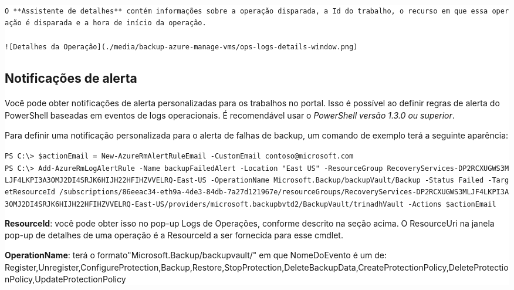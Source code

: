     O **Assistente de detalhes** contém informações sobre a operação disparada, a Id do trabalho, o recurso em que essa operação é disparada e a hora de início da operação.

    ![Detalhes da Operação](./media/backup-azure-manage-vms/ops-logs-details-window.png)

## Notificações de alerta
Você pode obter notificações de alerta personalizadas para os trabalhos no portal. Isso é possível ao definir regras de alerta do PowerShell baseadas em eventos de logs operacionais. É recomendável usar o *PowerShell versão 1.3.0 ou superior*.

Para definir uma notificação personalizada para o alerta de falhas de backup, um comando de exemplo terá a seguinte aparência:

```
PS C:\> $actionEmail = New-AzureRmAlertRuleEmail -CustomEmail contoso@microsoft.com
PS C:\> Add-AzureRmLogAlertRule -Name backupFailedAlert -Location "East US" -ResourceGroup RecoveryServices-DP2RCXUGWS3MLJF4LKPI3A3OMJ2DI4SRJK6HIJH22HFIHZVVELRQ-East-US -OperationName Microsoft.Backup/backupVault/Backup -Status Failed -TargetResourceId /subscriptions/86eeac34-eth9a-4de3-84db-7a27d121967e/resourceGroups/RecoveryServices-DP2RCXUGWS3MLJF4LKPI3A3OMJ2DI4SRJK6HIJH22HFIHZVVELRQ-East-US/providers/microsoft.backupbvtd2/BackupVault/trinadhVault -Actions $actionEmail
```

**ResourceId**: você pode obter isso no pop-up Logs de Operações, conforme descrito na seção acima. O ResourceUri na janela pop-up de detalhes de uma operação é a ResourceId a ser fornecida para esse cmdlet.

**OperationName**: terá o formato"Microsoft.Backup/backupvault/<NomeDoEvento>" em que NomeDoEvento é um de: Register,Unregister,ConfigureProtection,Backup,Restore,StopProtection,DeleteBackupData,CreateProtectionPolicy,DeleteProtectionPolicy,UpdateProtectionPolicy

